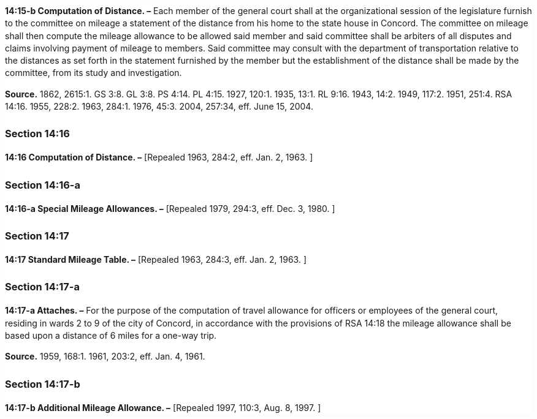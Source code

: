  **14:15-b Computation of Distance. –** Each member of the general
court shall at the organizational session of the legislature furnish to
the committee on mileage a statement of the distance from his home to
the state house in Concord. The committee on mileage shall then compute
the mileage allowance to be allowed said member and said committee shall
be arbiters of all disputes and claims involving payment of mileage to
members. Said committee may consult with the department of
transportation relative to the distances as set forth in the statement
furnished by the member but the establishment of the distance shall be
made by the committee, from its study and investigation.

**Source.** 1862, 2615:1. GS 3:8. GL 3:8. PS 4:14. PL 4:15. 1927, 120:1.
1935, 13:1. RL 9:16. 1943, 14:2. 1949, 117:2. 1951, 251:4. RSA 14:16.
1955, 228:2. 1963, 284:1. 1976, 45:3. 2004, 257:34, eff. June 15, 2004.

### Section 14:16

 **14:16 Computation of Distance. –** 
                                             [Repealed 1963, 284:2, eff.
Jan. 2, 1963.
                                             ]

### Section 14:16-a

 **14:16-a Special Mileage Allowances. –** 
                                             [Repealed 1979, 294:3,
eff. Dec. 3, 1980.
                                             ]

### Section 14:17

 **14:17 Standard Mileage Table. –** 
                                             [Repealed 1963, 284:3, eff.
Jan. 2, 1963.
                                             ]

### Section 14:17-a

 **14:17-a Attaches. –** For the purpose of the computation of travel
allowance for officers or employees of the general court, residing in
wards 2 to 9 of the city of Concord, in accordance with the provisions
of RSA 14:18 the mileage allowance shall be based upon a distance of 6
miles for a one-way trip.

**Source.** 1959, 168:1. 1961, 203:2, eff. Jan. 4, 1961.

### Section 14:17-b

 **14:17-b Additional Mileage Allowance. –** 
                                             [Repealed 1997, 110:3,
Aug. 8, 1997.
                                             ]

